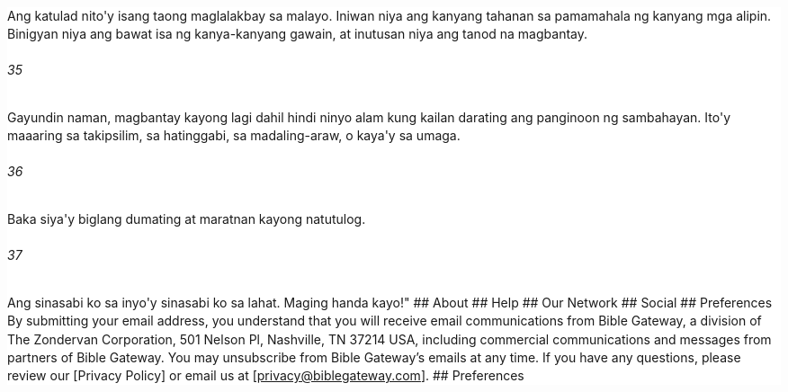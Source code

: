 



Ang katulad nito'y isang taong maglalakbay sa malayo. Iniwan niya ang kanyang tahanan sa pamamahala ng kanyang mga alipin. Binigyan niya ang bawat isa ng kanya-kanyang gawain, at inutusan niya ang tanod na magbantay. 











###### 35 





Gayundin naman, magbantay kayong lagi dahil hindi ninyo alam kung kailan darating ang panginoon ng sambahayan. Ito'y maaaring sa takipsilim, sa hatinggabi, sa madaling-araw, o kaya'y sa umaga. 











###### 36 





Baka siya'y biglang dumating at maratnan kayong natutulog. 











###### 37 





Ang sinasabi ko sa inyo'y sinasabi ko sa lahat. Maging handa kayo!" ## About ## Help ## Our Network ## Social ## Preferences By submitting your email address, you understand that you will receive email communications from Bible Gateway, a division of The Zondervan Corporation, 501 Nelson Pl, Nashville, TN 37214 USA, including commercial communications and messages from partners of Bible Gateway. You may unsubscribe from Bible Gateway&rsquo;s emails at any time. If you have any questions, please review our [Privacy Policy] or email us at [privacy@biblegateway.com]. ## Preferences
